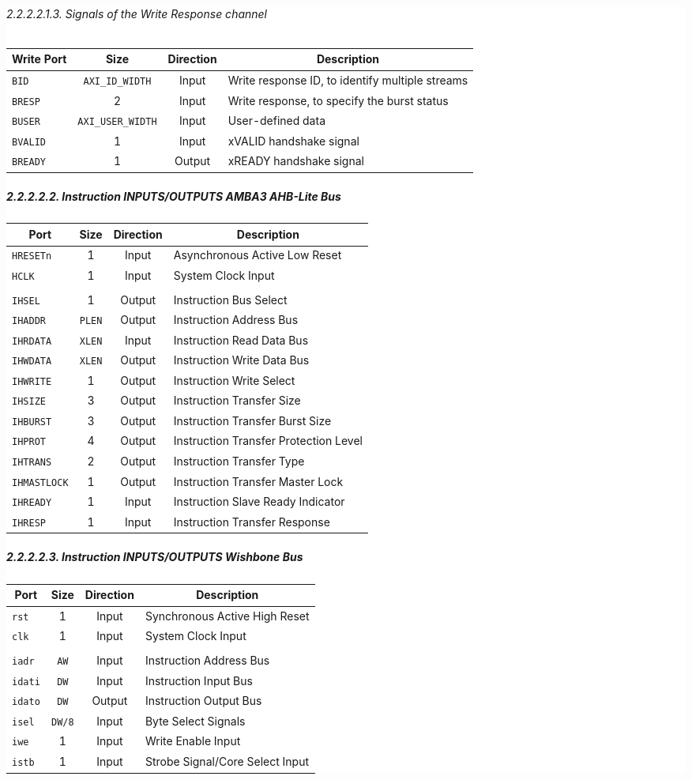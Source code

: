 ###### 2.2.2.2.1.3. Signals of the Write Response channel

| Write Port | Size             | Direction | Description                                     |
| ---------- |:----------------:|:---------:| ----------------------------------------------- |
| `BID`      | `AXI_ID_WIDTH`   |   Input   | Write response ID, to identify multiple streams |
| `BRESP`    |         2        |   Input   | Write response, to specify the burst status     |
| `BUSER`    | `AXI_USER_WIDTH` |   Input   | User-defined data                               |
| `BVALID`   |         1        |   Input   | xVALID handshake signal                         |
| `BREADY`   |         1        |   Output  | xREADY handshake signal                         |

##### 2.2.2.2.2. Instruction INPUTS/OUTPUTS AMBA3 AHB-Lite Bus

| Port         |  Size  | Direction | Description                           |
| ------------ |:------:|:---------:| ------------------------------------- |
| `HRESETn`    |    1   |   Input   | Asynchronous Active Low Reset         |
| `HCLK`       |    1   |   Input   | System Clock Input                    |
|              |        |           |                                       |
| `IHSEL`      |    1   |   Output  | Instruction Bus Select                |
| `IHADDR`     | `PLEN` |   Output  | Instruction Address Bus               |
| `IHRDATA`    | `XLEN` |   Input   | Instruction Read Data Bus             |
| `IHWDATA`    | `XLEN` |   Output  | Instruction Write Data Bus            |
| `IHWRITE`    |    1   |   Output  | Instruction Write Select              |
| `IHSIZE`     |    3   |   Output  | Instruction Transfer Size             |
| `IHBURST`    |    3   |   Output  | Instruction Transfer Burst Size       |
| `IHPROT`     |    4   |   Output  | Instruction Transfer Protection Level |
| `IHTRANS`    |    2   |   Output  | Instruction Transfer Type             |
| `IHMASTLOCK` |    1   |   Output  | Instruction Transfer Master Lock      |
| `IHREADY`    |    1   |   Input   | Instruction Slave Ready Indicator     |
| `IHRESP`     |    1   |   Input   | Instruction Transfer Response         |

##### 2.2.2.2.3. Instruction INPUTS/OUTPUTS Wishbone Bus

| Port    |  Size  | Direction | Description                     |
| ------- |:------:|:---------:| ------------------------------- |
| `rst`   |    1   |   Input   | Synchronous Active High Reset   |
| `clk`   |    1   |   Input   | System Clock Input              |
|         |        |           |                                 |
| `iadr`  |  `AW`  |   Input   | Instruction Address Bus         |
| `idati` |  `DW`  |   Input   | Instruction Input Bus           |
| `idato` |  `DW`  |   Output  | Instruction Output Bus          |
| `isel`  | `DW/8` |   Input   | Byte Select Signals             |
| `iwe`   |    1   |   Input   | Write Enable Input              |
| `istb`  |    1   |   Input   | Strobe Signal/Core Select Input |